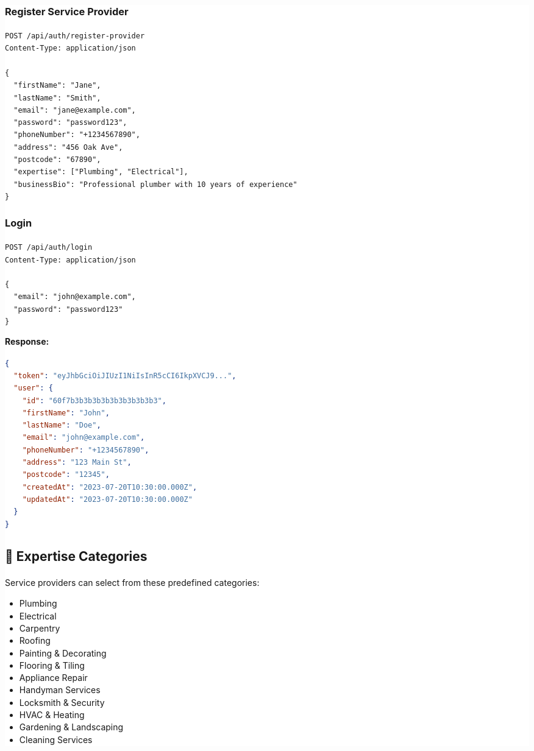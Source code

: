 ### Register Service Provider
```http
POST /api/auth/register-provider
Content-Type: application/json

{
  "firstName": "Jane",
  "lastName": "Smith",
  "email": "jane@example.com",
  "password": "password123",
  "phoneNumber": "+1234567890",
  "address": "456 Oak Ave",
  "postcode": "67890",
  "expertise": ["Plumbing", "Electrical"],
  "businessBio": "Professional plumber with 10 years of experience"
}
```

### Login
```http
POST /api/auth/login
Content-Type: application/json

{
  "email": "john@example.com",
  "password": "password123"
}
```

**Response:**
```json
{
  "token": "eyJhbGciOiJIUzI1NiIsInR5cCI6IkpXVCJ9...",
  "user": {
    "id": "60f7b3b3b3b3b3b3b3b3b3b3",
    "firstName": "John",
    "lastName": "Doe",
    "email": "john@example.com",
    "phoneNumber": "+1234567890",
    "address": "123 Main St",
    "postcode": "12345",
    "createdAt": "2023-07-20T10:30:00.000Z",
    "updatedAt": "2023-07-20T10:30:00.000Z"
  }
}
```



## 🔧 Expertise Categories

Service providers can select from these predefined categories:
- Plumbing
- Electrical
- Carpentry
- Roofing
- Painting & Decorating
- Flooring & Tiling
- Appliance Repair
- Handyman Services
- Locksmith & Security
- HVAC & Heating
- Gardening & Landscaping
- Cleaning Services
